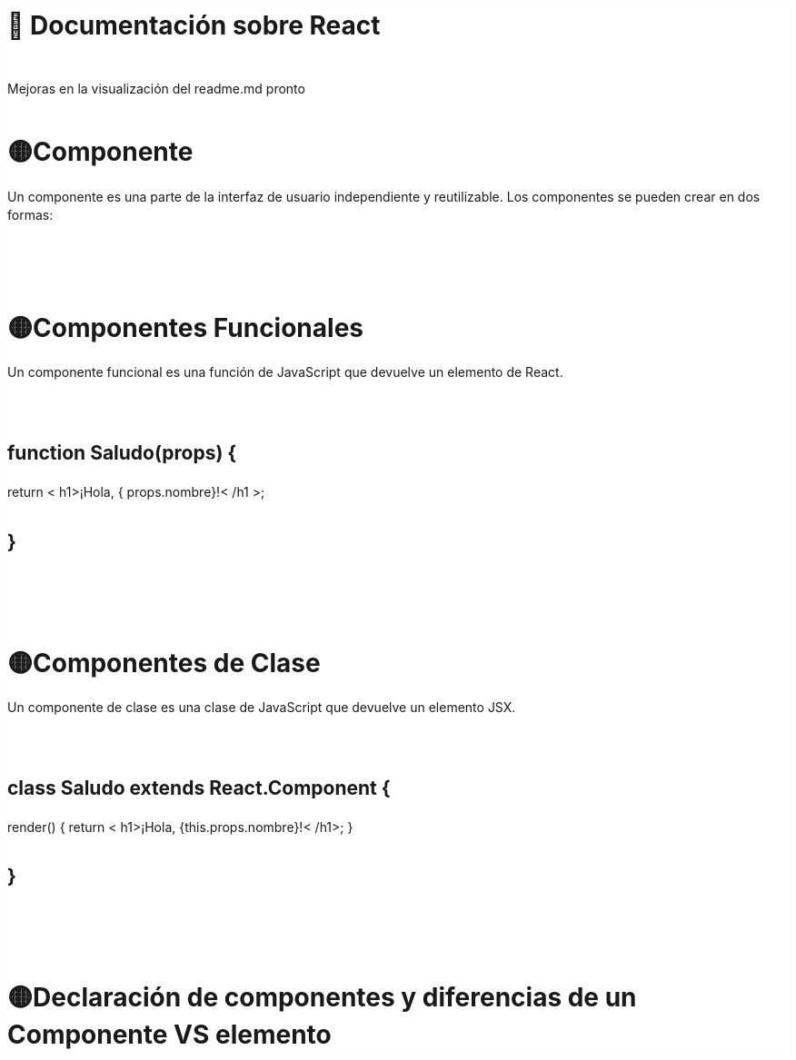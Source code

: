# 📝 Documentación sobre React

<br>
Mejoras en la visualización del readme.md pronto 
<br>

# 🟡Componente

Un componente es una parte de la interfaz de usuario independiente y reutilizable. Los componentes se pueden crear en dos formas:

<br>
<br>

# 🟡Componentes Funcionales

Un componente funcional es una función de JavaScript que devuelve un elemento de React.

<br>

## function Saludo(props) {

return < h1>¡Hola, {
    props.nombre}!< /h1 >;

## }

<br>
<br>

# 🟡Componentes de Clase

Un componente de clase es una clase de JavaScript que devuelve un elemento JSX.

<br>

## class Saludo extends React.Component {
  render() {
    return < h1>¡Hola, {this.props.nombre}!< /h1>;
  }
## }

<br>
<br>


# 🟡Declaración de componentes y diferencias de un Componente VS elemento
